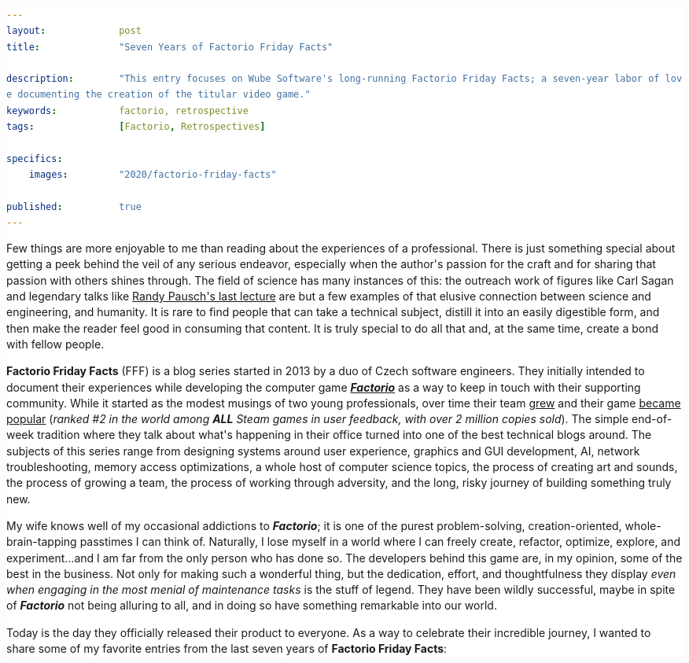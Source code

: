 ```yaml
---
layout:             post
title:              "Seven Years of Factorio Friday Facts"

description:        "This entry focuses on Wube Software's long-running Factorio Friday Facts; a seven-year labor of love documenting the creation of the titular video game."
keywords:           factorio, retrospective
tags:               [Factorio, Retrospectives]

specifics:
    images:         "2020/factorio-friday-facts"

published:          true
---
```


Few things are more enjoyable to me than reading about the experiences of a professional. There is just something special about getting a peek behind the veil of any serious endeavor, especially when the author's passion for the craft and for sharing that passion with others shines through. The field of science has many instances of this: the outreach work of figures like Carl Sagan and legendary talks like [Randy Pausch's last lecture](https://youtu.be/ji5_MqicxSo) are but a few examples of that elusive connection between science and engineering, and humanity. It is rare to find people that can take a technical subject, distill it into an easily digestible form, and then make the reader feel good in consuming that content. It is truly special to do all that and, at the same time, create a bond with fellow people.

**Factorio Friday Facts** (FFF) is a blog series started in 2013 by a duo of Czech software engineers. They initially intended to document their experiences while developing the computer game ***[Factorio](https://factorio.com/)*** as a way to keep in touch with their supporting community. While it started as the modest musings of two young professionals, over time their team [grew](https://factorio.com/game/about) and their game [became popular](https://steamdb.info/stats/gameratings/) (*ranked #2 in the world among **ALL** Steam games in user feedback, with over 2 million copies sold*). The simple end-of-week tradition where they talk about what's happening in their office turned into one of the best technical blogs around. The subjects of this series range from designing systems around user experience, graphics and GUI development, AI, network troubleshooting, memory access optimizations, a whole host of computer science topics, the process of creating art and sounds, the process of growing a team, the process of working through adversity, and the long, risky journey of building something truly new.

My wife knows well of my occasional addictions to ***Factorio***; it is one of the purest problem-solving, creation-oriented, whole-brain-tapping passtimes I can think of. Naturally, I lose myself in a world where I can freely create, refactor, optimize, explore, and experiment...and I am far from the only person who has done so. The developers behind this game are, in my opinion, some of the best in the business. Not only for making such a wonderful thing, but the dedication, effort, and thoughtfulness they display _even when engaging in the most menial of maintenance tasks_ is the stuff of legend. They have been wildly successful, maybe in spite of ***Factorio*** not being alluring to all, and in doing so have something remarkable into our world.

Today is the day they officially released their product to everyone. As a way to celebrate their incredible journey, I wanted to share some of my favorite entries from the last seven years of **Factorio Friday Facts**:
